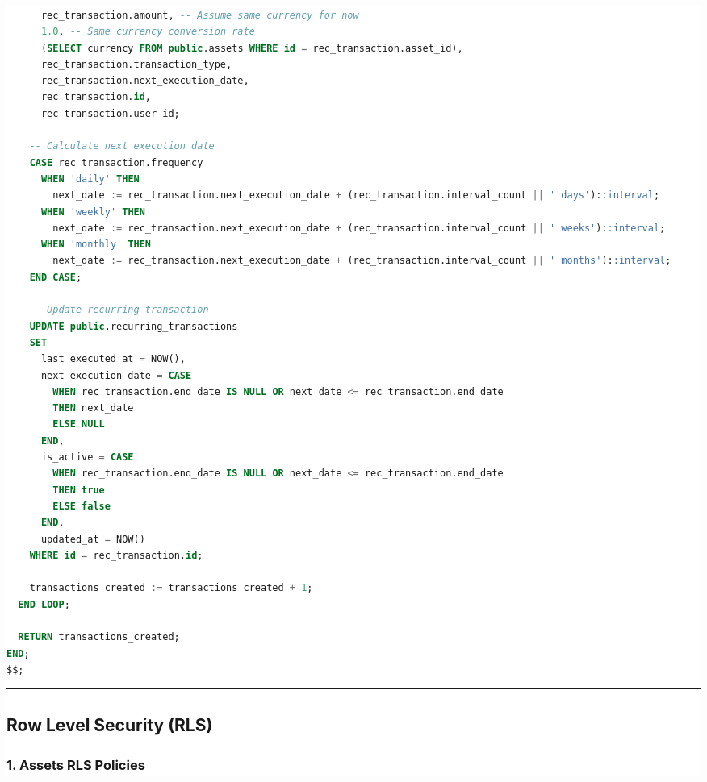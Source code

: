 ```sql
      rec_transaction.amount, -- Assume same currency for now
      1.0, -- Same currency conversion rate
      (SELECT currency FROM public.assets WHERE id = rec_transaction.asset_id),
      rec_transaction.transaction_type,
      rec_transaction.next_execution_date,
      rec_transaction.id,
      rec_transaction.user_id;
    
    -- Calculate next execution date
    CASE rec_transaction.frequency
      WHEN 'daily' THEN
        next_date := rec_transaction.next_execution_date + (rec_transaction.interval_count || ' days')::interval;
      WHEN 'weekly' THEN
        next_date := rec_transaction.next_execution_date + (rec_transaction.interval_count || ' weeks')::interval;
      WHEN 'monthly' THEN
        next_date := rec_transaction.next_execution_date + (rec_transaction.interval_count || ' months')::interval;
    END CASE;
    
    -- Update recurring transaction
    UPDATE public.recurring_transactions
    SET 
      last_executed_at = NOW(),
      next_execution_date = CASE 
        WHEN rec_transaction.end_date IS NULL OR next_date <= rec_transaction.end_date 
        THEN next_date 
        ELSE NULL 
      END,
      is_active = CASE 
        WHEN rec_transaction.end_date IS NULL OR next_date <= rec_transaction.end_date 
        THEN true 
        ELSE false 
      END,
      updated_at = NOW()
    WHERE id = rec_transaction.id;
    
    transactions_created := transactions_created + 1;
  END LOOP;
  
  RETURN transactions_created;
END;
$$;
```

---

## Row Level Security (RLS)

### 1. Assets RLS Policies
